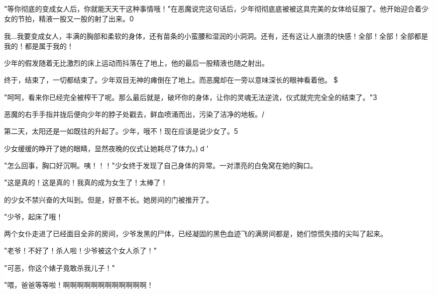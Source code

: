 


"等你彻底的变成女人后，你就能天天干这种事情哦！"在恶魔说完这句话后，少年彻彻底底被被这具完美的女体给征服了。他开始迎合着少女的节拍，精液一股又一股的射了出来。0





我...我要变成女人，丰满的胸部和柔软的身体，还有苗条的小蛮腰和湿润的小洞洞。还有，还有这让人崩溃的快感！全部！全部！全部都是我的！都是属于我的！





少年的假发随着无比激烈的床上运动而抖落在了地上，他的最后一股精液也随之射出。





终于，结束了，一切都结束了。少年双目无神的瘫倒在了地上。而恶魔却在一旁以意味深长的眼神看着他。 $





"呵呵，看来你已经完全被榨干了呢。那么最后就是，破坏你的身体，让你的灵魂无法逆流，仪式就完完全全的结束了。"3





恶魔的右手手指并拢后便向少年的脖子处戳去，鲜血喷涌而出，污染了洁净的地板。/





第二天，太阳还是一如既往的升起了。少年，哦不！现在应该是说少女了。5



少女缓缓的睁开了她的眼睛，显然夜晚的仪式让她耗尽了体力。) d '





"怎么回事，胸口好沉啊。咦！！！"少女终于发现了自己身体的异常。一对漂亮的白兔窝在她的胸口。



"这是真的！这是真的！我真的成为女生了！太棒了！



的少女不禁兴奋的大叫到。但是，好景不长。她房间的门被推开了。



"少爷，起床了哦！





两个女仆走进了已经面目全非的房间，少爷发黑的尸体，已经凝固的黑色血迹飞的满房间都是，她们惊慌失措的尖叫了起来。



"老爷！不好了！杀人啦！少爷被这个女人杀了！"



"可恶，你这个婊子竟敢杀我儿子！"



"喂，爸爸等等啦！啊啊啊啊啊啊啊啊啊啊啊啊！
